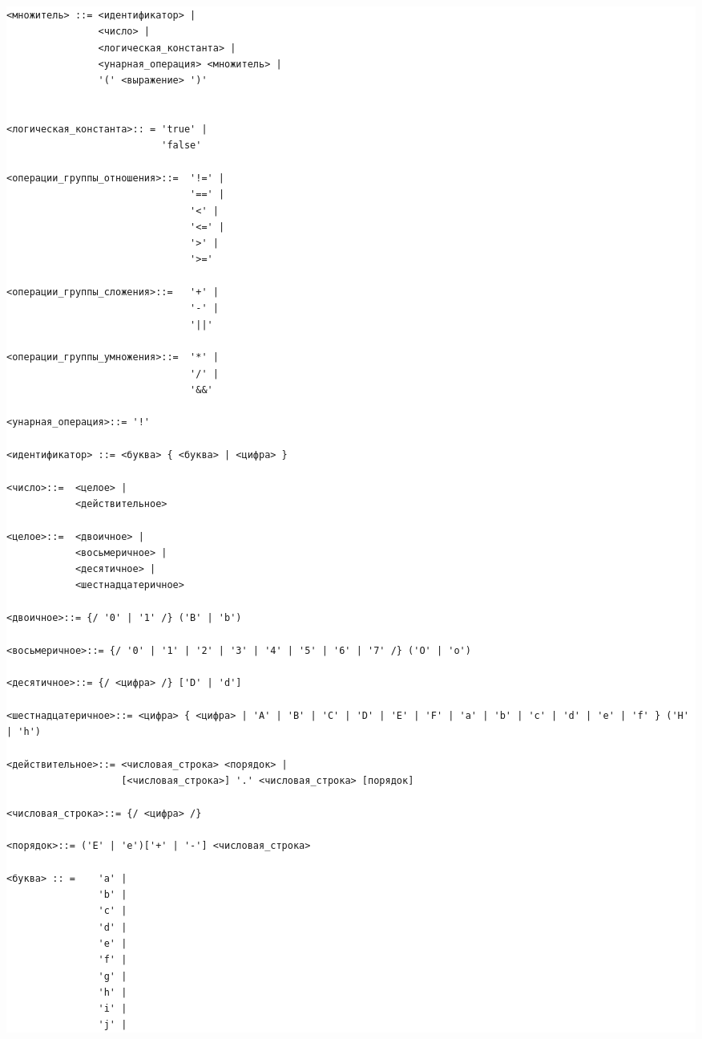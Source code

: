 ```
<множитель> ::= <идентификатор> |
                <число> |
                <логическая_константа> |
                <унарная_операция> <множитель> |
                '(' <выражение> ')'


<логическая_константа>:: = 'true' |
                           'false'

<операции_группы_отношения>::=  '!=' |
                                '==' |
                                '<' |
                                '<=' |
                                '>' |
                                '>='

<операции_группы_сложения>::=   '+' |
                                '-' |
                                '||'

<операции_группы_умножения>::=  '*' |
                                '/' |
                                '&&'

<унарная_операция>::= '!'

<идентификатор> ::= <буква> { <буква> | <цифра> }

<число>::=  <целое> |
            <действительное>

<целое>::=  <двоичное> |
            <восьмеричное> |
            <десятичное> |
            <шестнадцатеричное>

<двоичное>::= {/ '0' | '1' /} ('B' | 'b')

<восьмеричное>::= {/ '0' | '1' | '2' | '3' | '4' | '5' | '6' | '7' /} ('O' | 'o')

<десятичное>::= {/ <цифра> /} ['D' | 'd']

<шестнадцатеричное>::= <цифра> { <цифра> | 'A' | 'B' | 'C' | 'D' | 'E' | 'F' | 'a' | 'b' | 'c' | 'd' | 'e' | 'f' } ('H' | 'h')

<действительное>::= <числовая_строка> <порядок> |
                    [<числовая_строка>] '.' <числовая_строка> [порядок]

<числовая_строка>::= {/ <цифра> /}

<порядок>::= ('E' | 'e')['+' | '-'] <числовая_строка>

<буква> :: =    'a' |
                'b' |
                'c' |
                'd' |
                'e' |
                'f' |
                'g' |
                'h' |
                'i' |
                'j' |
```